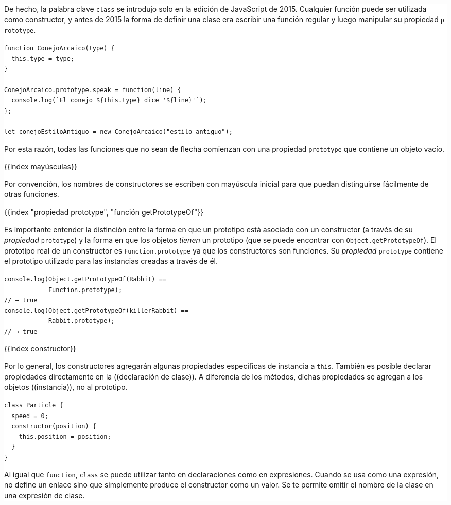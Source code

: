 De hecho, la palabra clave `class` se introdujo solo en la edición de JavaScript de 2015. Cualquier función puede ser utilizada como constructor, y antes de 2015 la forma de definir una clase era escribir una función regular y luego manipular su propiedad `prototype`.

```
function ConejoArcaico(type) {
  this.type = type;
}

ConejoArcaico.prototype.speak = function(line) {
  console.log(`El conejo ${this.type} dice '${line}'`);
};

let conejoEstiloAntiguo = new ConejoArcaico("estilo antiguo");
```

Por esta razón, todas las funciones que no sean de flecha comienzan con una propiedad `prototype` que contiene un objeto vacío.

{{index mayúsculas}}

Por convención, los nombres de constructores se escriben con mayúscula inicial para que puedan distinguirse fácilmente de otras funciones.

{{index "propiedad prototype", "función getPrototypeOf"}}

Es importante entender la distinción entre la forma en que un prototipo está asociado con un constructor (a través de su _propiedad_ `prototype`) y la forma en que los objetos _tienen_ un prototipo (que se puede encontrar con `Object.getPrototypeOf`). El prototipo real de un constructor es `Function.prototype` ya que los constructores son funciones. Su _propiedad_ `prototype` contiene el prototipo utilizado para las instancias creadas a través de él.

```
console.log(Object.getPrototypeOf(Rabbit) ==
            Function.prototype);
// → true
console.log(Object.getPrototypeOf(killerRabbit) ==
            Rabbit.prototype);
// → true
```

{{index constructor}}

Por lo general, los constructores agregarán algunas propiedades específicas de instancia a `this`. También es posible declarar propiedades directamente en la ((declaración de clase)). A diferencia de los métodos, dichas propiedades se agregan a los objetos ((instancia)), no al prototipo.

```
class Particle {
  speed = 0;
  constructor(position) {
    this.position = position;
  }
}
```

Al igual que `function`, `class` se puede utilizar tanto en declaraciones como en expresiones. Cuando se usa como una expresión, no define un enlace sino que simplemente produce el constructor como un valor. Se te permite omitir el nombre de la clase en una expresión de clase.
